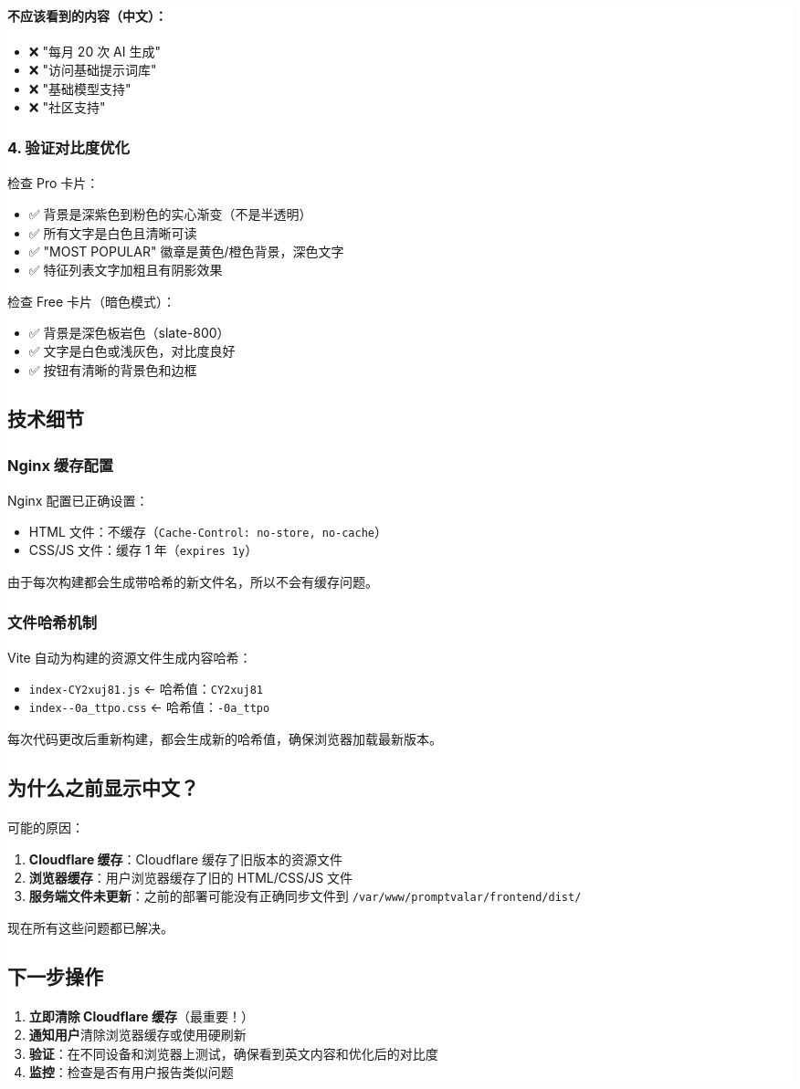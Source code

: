 #### 不应该看到的内容（中文）：
- ❌ "每月 20 次 AI 生成"
- ❌ "访问基础提示词库"
- ❌ "基础模型支持"
- ❌ "社区支持"

### 4. 验证对比度优化

检查 Pro 卡片：
- ✅ 背景是深紫色到粉色的实心渐变（不是半透明）
- ✅ 所有文字是白色且清晰可读
- ✅ "MOST POPULAR" 徽章是黄色/橙色背景，深色文字
- ✅ 特征列表文字加粗且有阴影效果

检查 Free 卡片（暗色模式）：
- ✅ 背景是深色板岩色（slate-800）
- ✅ 文字是白色或浅灰色，对比度良好
- ✅ 按钮有清晰的背景色和边框

## 技术细节

### Nginx 缓存配置

Nginx 配置已正确设置：
- HTML 文件：不缓存（`Cache-Control: no-store, no-cache`）
- CSS/JS 文件：缓存 1 年（`expires 1y`）

由于每次构建都会生成带哈希的新文件名，所以不会有缓存问题。

### 文件哈希机制

Vite 自动为构建的资源文件生成内容哈希：
- `index-CY2xuj81.js` ← 哈希值：`CY2xuj81`
- `index--0a_ttpo.css` ← 哈希值：`-0a_ttpo`

每次代码更改后重新构建，都会生成新的哈希值，确保浏览器加载最新版本。

## 为什么之前显示中文？

可能的原因：
1. **Cloudflare 缓存**：Cloudflare 缓存了旧版本的资源文件
2. **浏览器缓存**：用户浏览器缓存了旧的 HTML/CSS/JS 文件
3. **服务端文件未更新**：之前的部署可能没有正确同步文件到 `/var/www/promptvalar/frontend/dist/`

现在所有这些问题都已解决。

## 下一步操作

1. **立即清除 Cloudflare 缓存**（最重要！）
2. **通知用户**清除浏览器缓存或使用硬刷新
3. **验证**：在不同设备和浏览器上测试，确保看到英文内容和优化后的对比度
4. **监控**：检查是否有用户报告类似问题
